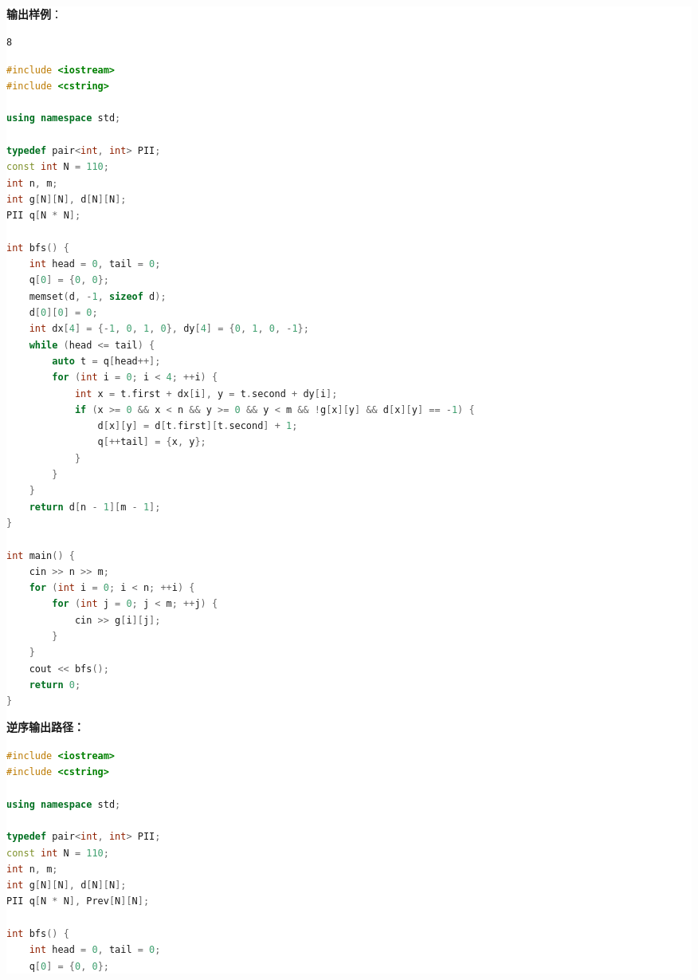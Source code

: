 **输出样例**：

```
8
```

```c++
#include <iostream>
#include <cstring>

using namespace std;

typedef pair<int, int> PII;
const int N = 110;
int n, m;
int g[N][N], d[N][N];
PII q[N * N];

int bfs() {
    int head = 0, tail = 0;
    q[0] = {0, 0};
    memset(d, -1, sizeof d);
    d[0][0] = 0;
    int dx[4] = {-1, 0, 1, 0}, dy[4] = {0, 1, 0, -1};
    while (head <= tail) {
        auto t = q[head++];
        for (int i = 0; i < 4; ++i) {
            int x = t.first + dx[i], y = t.second + dy[i];
            if (x >= 0 && x < n && y >= 0 && y < m && !g[x][y] && d[x][y] == -1) {
                d[x][y] = d[t.first][t.second] + 1;
                q[++tail] = {x, y};
            }
        }
    }
    return d[n - 1][m - 1];
}

int main() {
    cin >> n >> m;
    for (int i = 0; i < n; ++i) {
        for (int j = 0; j < m; ++j) {
            cin >> g[i][j];
        }
    }
    cout << bfs();
    return 0;
}
```

**逆序输出路径：**

```c++
#include <iostream>
#include <cstring>

using namespace std;

typedef pair<int, int> PII;
const int N = 110;
int n, m;
int g[N][N], d[N][N];
PII q[N * N], Prev[N][N];

int bfs() {
    int head = 0, tail = 0;
    q[0] = {0, 0};
```
